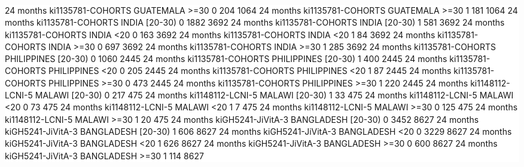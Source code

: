 24 months   ki1135781-COHORTS          GUATEMALA                      >=30              0      204    1064
24 months   ki1135781-COHORTS          GUATEMALA                      >=30              1      181    1064
24 months   ki1135781-COHORTS          INDIA                          [20-30)           0     1882    3692
24 months   ki1135781-COHORTS          INDIA                          [20-30)           1      581    3692
24 months   ki1135781-COHORTS          INDIA                          <20               0      163    3692
24 months   ki1135781-COHORTS          INDIA                          <20               1       84    3692
24 months   ki1135781-COHORTS          INDIA                          >=30              0      697    3692
24 months   ki1135781-COHORTS          INDIA                          >=30              1      285    3692
24 months   ki1135781-COHORTS          PHILIPPINES                    [20-30)           0     1060    2445
24 months   ki1135781-COHORTS          PHILIPPINES                    [20-30)           1      400    2445
24 months   ki1135781-COHORTS          PHILIPPINES                    <20               0      205    2445
24 months   ki1135781-COHORTS          PHILIPPINES                    <20               1       87    2445
24 months   ki1135781-COHORTS          PHILIPPINES                    >=30              0      473    2445
24 months   ki1135781-COHORTS          PHILIPPINES                    >=30              1      220    2445
24 months   ki1148112-LCNI-5           MALAWI                         [20-30)           0      217     475
24 months   ki1148112-LCNI-5           MALAWI                         [20-30)           1       33     475
24 months   ki1148112-LCNI-5           MALAWI                         <20               0       73     475
24 months   ki1148112-LCNI-5           MALAWI                         <20               1        7     475
24 months   ki1148112-LCNI-5           MALAWI                         >=30              0      125     475
24 months   ki1148112-LCNI-5           MALAWI                         >=30              1       20     475
24 months   kiGH5241-JiVitA-3          BANGLADESH                     [20-30)           0     3452    8627
24 months   kiGH5241-JiVitA-3          BANGLADESH                     [20-30)           1      606    8627
24 months   kiGH5241-JiVitA-3          BANGLADESH                     <20               0     3229    8627
24 months   kiGH5241-JiVitA-3          BANGLADESH                     <20               1      626    8627
24 months   kiGH5241-JiVitA-3          BANGLADESH                     >=30              0      600    8627
24 months   kiGH5241-JiVitA-3          BANGLADESH                     >=30              1      114    8627
